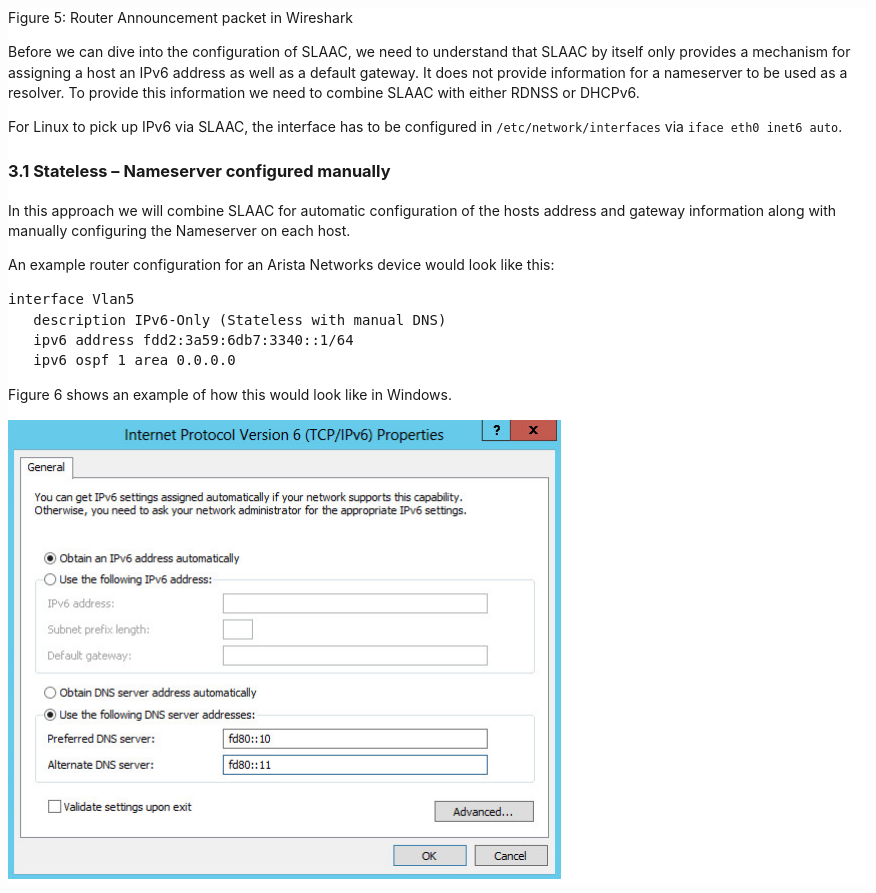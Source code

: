   <p class="wp-caption-text">
    Figure 5: Router Announcement packet in Wireshark
  </p>
</div>

Before we can dive into the configuration of SLAAC, we need to understand that SLAAC by itself only provides a mechanism for assigning a host an IPv6 address as well as a default gateway. It does not provide information for a nameserver to be used as a resolver. To provide this information we need to combine SLAAC with either RDNSS or DHCPv6.

For Linux to pick up IPv6 via SLAAC, the interface has to be configured in `/etc/network/interfaces` via `iface eth0 inet6 auto`.

### 3.1 Stateless &#8211; Nameserver configured manually

In this approach we will combine SLAAC for automatic configuration of the hosts address and gateway information along with manually configuring the Nameserver on each host.

An example router configuration for an Arista Networks device would look like this:

<pre>interface Vlan5
   description IPv6-Only (Stateless with manual DNS)
   ipv6 address fdd2:3a59:6db7:3340::1/64
   ipv6 ospf 1 area 0.0.0.0
</pre>

Figure 6 shows an example of how this would look like in Windows.

<div id="attachment_609" style="width: 563px" class="wp-caption aligncenter">
  <img class="size-full wp-image-609" src="/content/uploads/2013/11/Windows2012_Manual_Config_DNS.png" alt="Figure 6: SLAAC with Manual Nameserver in Windows" width="553" height="461" />
